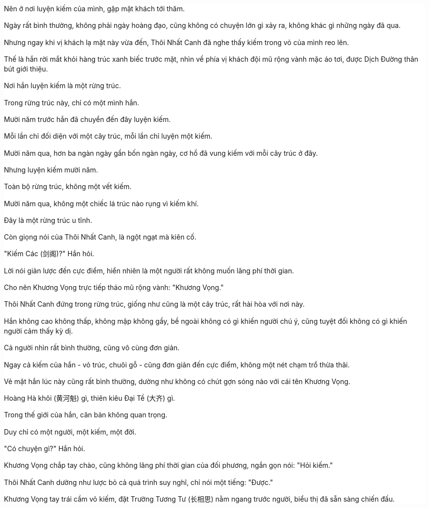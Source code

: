 Nên ở nơi luyện kiếm của mình, gặp mặt khách tới thăm.

Ngày rất bình thường, không phải ngày hoàng đạo, cũng không có chuyện lớn gì xảy ra, không khác gì những ngày đã qua.

Nhưng ngay khi vị khách lạ mặt này vừa đến, Thôi Nhất Canh đã nghe thấy kiếm trong vỏ của mình reo lên.

Thế là hắn rời mắt khỏi hàng trúc xanh biếc trước mặt, nhìn về phía vị khách đội mũ rộng vành mặc áo tơi, được Dịch Đường thân bút giới thiệu.

Nơi hắn luyện kiếm là một rừng trúc.

Trong rừng trúc này, chỉ có một mình hắn.

Mười năm trước hắn đã chuyển đến đây luyện kiếm.

Mỗi lần chỉ đối diện với một cây trúc, mỗi lần chỉ luyện một kiếm.

Mười năm qua, hơn ba ngàn ngày gần bốn ngàn ngày, cơ hồ đã vung kiếm với mỗi cây trúc ở đây.

Nhưng luyện kiếm mười năm.

Toàn bộ rừng trúc, không một vết kiếm.

Mười năm qua, không một chiếc lá trúc nào rụng vì kiếm khí.

Đây là một rừng trúc u tĩnh.

Còn giọng nói của Thôi Nhất Canh, là ngột ngạt mà kiên cố.

"Kiếm Các (剑阁)?" Hắn hỏi.

Lời nói giản lược đến cực điểm, hiển nhiên là một người rất không muốn lãng phí thời gian.

Cho nên Khương Vọng trực tiếp tháo mũ rộng vành: "Khương Vọng."

Thôi Nhất Canh đứng trong rừng trúc, giống như cũng là một cây trúc, rất hài hòa với nơi này.

Hắn không cao không thấp, không mập không gầy, bề ngoài không có gì khiến người chú ý, cũng tuyệt đối không có gì khiến người cảm thấy kỳ dị.

Cả người nhìn rất bình thường, cũng vô cùng đơn giản.

Ngay cả kiếm của hắn - vỏ trúc, chuôi gỗ - cũng đơn giản đến cực điểm, không một nét chạm trổ thừa thãi.

Vẻ mặt hắn lúc này cũng rất bình thường, dường như không có chút gợn sóng nào với cái tên Khương Vọng.

Hoàng Hà khôi (黄河魁) gì, thiên kiêu Đại Tề (大齐) gì.

Trong thế giới của hắn, căn bản không quan trọng.

Duy chỉ có một người, một kiếm, một đời.

"Có chuyện gì?" Hắn hỏi.

Khương Vọng chắp tay chào, cũng không lãng phí thời gian của đối phương, ngắn gọn nói: "Hỏi kiếm."

Thôi Nhất Canh dường như lược bỏ cả quá trình suy nghĩ, chỉ nói một tiếng: "Được."

Khương Vọng tay trái cầm vỏ kiếm, đặt Trường Tương Tư (长相思) nằm ngang trước người, biểu thị đã sẵn sàng chiến đấu.
